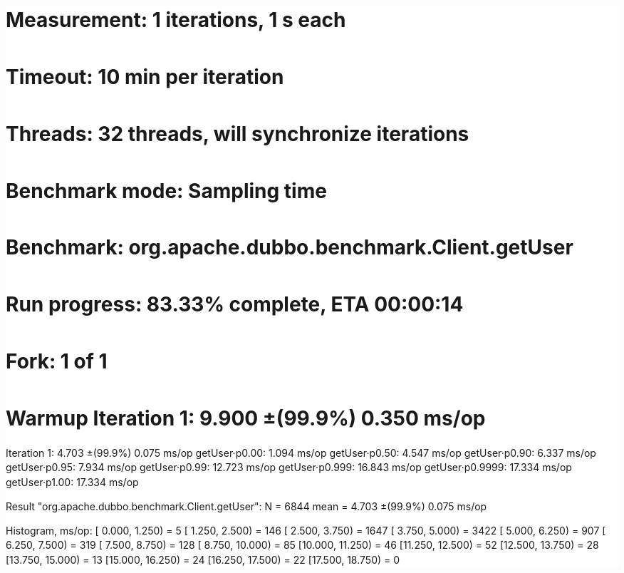 # Measurement: 1 iterations, 1 s each
# Timeout: 10 min per iteration
# Threads: 32 threads, will synchronize iterations
# Benchmark mode: Sampling time
# Benchmark: org.apache.dubbo.benchmark.Client.getUser

# Run progress: 83.33% complete, ETA 00:00:14
# Fork: 1 of 1
# Warmup Iteration   1: 9.900 ±(99.9%) 0.350 ms/op
Iteration   1: 4.703 ±(99.9%) 0.075 ms/op
                 getUser·p0.00:   1.094 ms/op
                 getUser·p0.50:   4.547 ms/op
                 getUser·p0.90:   6.337 ms/op
                 getUser·p0.95:   7.934 ms/op
                 getUser·p0.99:   12.723 ms/op
                 getUser·p0.999:  16.843 ms/op
                 getUser·p0.9999: 17.334 ms/op
                 getUser·p1.00:   17.334 ms/op



Result "org.apache.dubbo.benchmark.Client.getUser":
  N = 6844
  mean =      4.703 ±(99.9%) 0.075 ms/op

  Histogram, ms/op:
    [ 0.000,  1.250) = 5 
    [ 1.250,  2.500) = 146 
    [ 2.500,  3.750) = 1647 
    [ 3.750,  5.000) = 3422 
    [ 5.000,  6.250) = 907 
    [ 6.250,  7.500) = 319 
    [ 7.500,  8.750) = 128 
    [ 8.750, 10.000) = 85 
    [10.000, 11.250) = 46 
    [11.250, 12.500) = 52 
    [12.500, 13.750) = 28 
    [13.750, 15.000) = 13 
    [15.000, 16.250) = 24 
    [16.250, 17.500) = 22 
    [17.500, 18.750) = 0 
